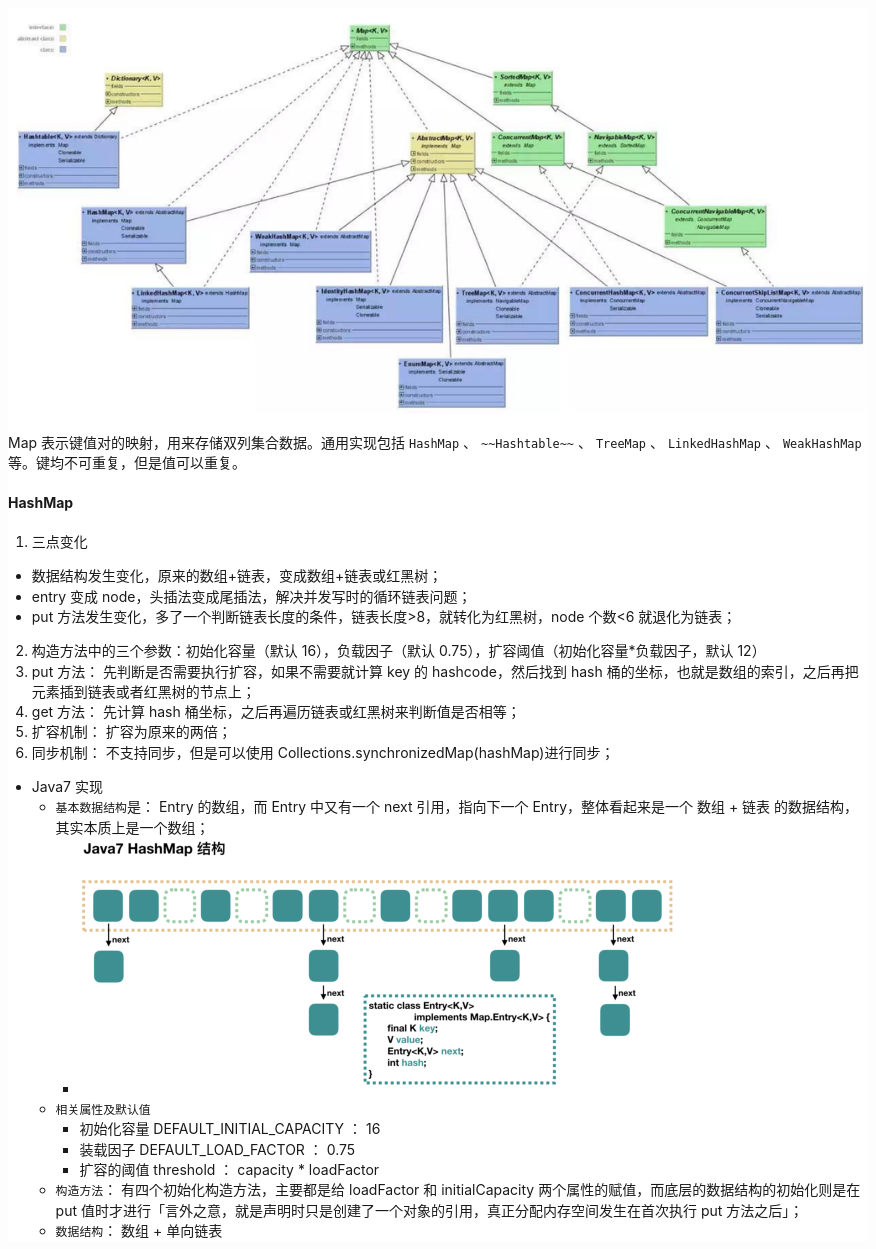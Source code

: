 ![image.png](./ch02-collection/image/1699919900637.png)

Map 表示键值对的映射，用来存储双列集合数据。通用实现包括 `HashMap` 、 `~~Hashtable~~` 、 `TreeMap` 、 `LinkedHashMap` 、 `WeakHashMap` 等。键均不可重复，但是值可以重复。

#### HashMap

1. 三点变化

- 数据结构发生变化，原来的数组+链表，变成数组+链表或红黑树；
- entry 变成 node，头插法变成尾插法，解决并发写时的循环链表问题；
- put 方法发生变化，多了一个判断链表长度的条件，链表长度>8，就转化为红黑树，node 个数<6 就退化为链表；

2. 构造方法中的三个参数：初始化容量（默认 16），负载因子（默认 0.75），扩容阈值（初始化容量\*负载因子，默认 12）
3. put 方法： 先判断是否需要执行扩容，如果不需要就计算 key 的 hashcode，然后找到 hash 桶的坐标，也就是数组的索引，之后再把元素插到链表或者红黑树的节点上；
4. get 方法： 先计算 hash 桶坐标，之后再遍历链表或红黑树来判断值是否相等；
5. 扩容机制： 扩容为原来的两倍；
6. 同步机制： 不支持同步，但是可以使用 Collections.synchronizedMap(hashMap)进行同步；

- Java7 实现
  - `基本数据结构`是： Entry 的数组，而 Entry 中又有一个 next 引用，指向下一个 Entry，整体看起来是一个 数组 + 链表 的数据结构，其实本质上是一个数组；
    - ![image.png](./ch02-collection/image/1699919968155.png)
  - `相关属性及默认值`
    - 初始化容量 DEFAULT_INITIAL_CAPACITY ： 16
    - 装载因子 DEFAULT_LOAD_FACTOR ： 0.75
    - 扩容的阈值 threshold ： capacity \* loadFactor
  - `构造方法`： 有四个初始化构造方法，主要都是给 loadFactor 和 initialCapacity 两个属性的赋值，而底层的数据结构的初始化则是在 put 值时才进行「言外之意，就是声明时只是创建了一个对象的引用，真正分配内存空间发生在首次执行 put 方法之后」；
  - `数据结构`： 数组 + 单向链表
